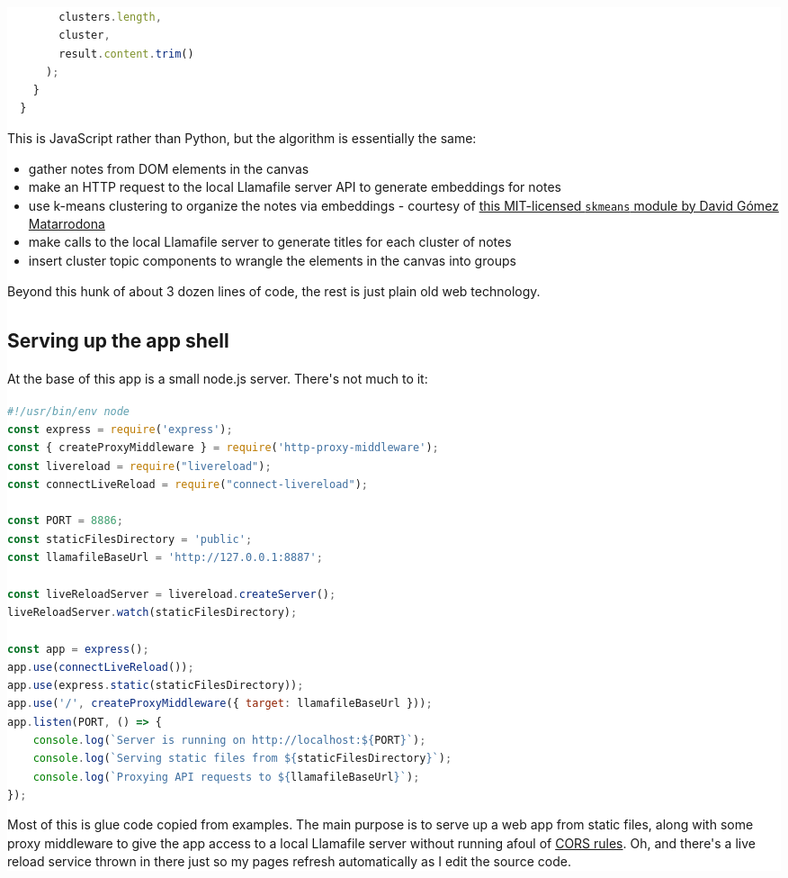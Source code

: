 ```javascript
        clusters.length,
        cluster,
        result.content.trim()
      );
    }
  }
```

This is JavaScript rather than Python, but the algorithm is essentially the same:

- gather notes from DOM elements in the canvas
- make an HTTP request to the local Llamafile server API to generate embeddings for notes
- use k-means clustering to organize the notes via embeddings - courtesy of [this MIT-licensed `skmeans` module by David Gómez Matarrodona](https://github.com/solzimer/skmeans)
- make calls to the local Llamafile server to generate titles for each cluster of notes 
- insert cluster topic components to wrangle the elements in the canvas into groups

Beyond this hunk of about 3 dozen lines of code, the rest is just plain old web technology.

## Serving up the app shell

At the base of this app is a small node.js server. There's not much to it:

```javascript
#!/usr/bin/env node
const express = require('express');
const { createProxyMiddleware } = require('http-proxy-middleware');
const livereload = require("livereload");
const connectLiveReload = require("connect-livereload");

const PORT = 8886;
const staticFilesDirectory = 'public';
const llamafileBaseUrl = 'http://127.0.0.1:8887';

const liveReloadServer = livereload.createServer();
liveReloadServer.watch(staticFilesDirectory);

const app = express();
app.use(connectLiveReload());
app.use(express.static(staticFilesDirectory));
app.use('/', createProxyMiddleware({ target: llamafileBaseUrl }));
app.listen(PORT, () => {
    console.log(`Server is running on http://localhost:${PORT}`);
    console.log(`Serving static files from ${staticFilesDirectory}`);
    console.log(`Proxying API requests to ${llamafileBaseUrl}`);
});
```

Most of this is glue code copied from examples. The main purpose is to serve up a web app from static files, along with some proxy middleware to give the app access to a local Llamafile server without running afoul of [CORS rules](https://developer.mozilla.org/en-US/docs/Web/HTTP/CORS). Oh, and there's a live reload service thrown in there just so my pages refresh automatically as I edit the source code.
